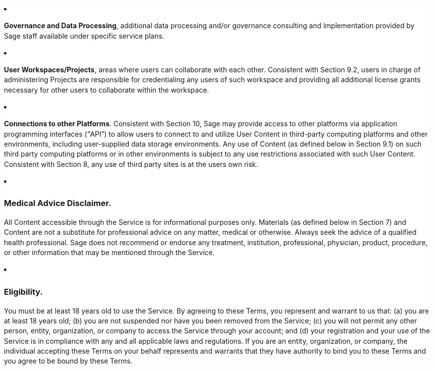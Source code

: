 <li>
    <p>
        <strong>Governance and Data Processing</strong>, additional data processing and/or
governance consulting and implementation provided by Sage staff
available under specific service plans.
    </p>
</li>

<li>
    <p>
        <strong>User Workspaces/Projects</strong>, areas where users can collaborate with
each other. Consistent with Section 9.2, users in charge of administering Projects are responsible
for credentialing any users of such workspace and providing all additional license grants necessary for
other users to collaborate within the workspace.
    </p>
</li>

<li>
    <p>
        <strong>Connections to other Platforms</strong>. Consistent with Section 10, Sage
may provide access to other platforms via application programming
interfaces (<span dir="rtl">“</span>API”) to allow users to connect to
and utilize User Content in third-party computing platforms and other
environments, including user-supplied data storage environments. Any use
of Content (as defined below in Section 9.1) on such third party
computing platforms or in other environments is subject to any use
restrictions associated with such User Content. Consistent with Section
8, any use of third party sites is at the users own risk.
    </p>
</li>

</ol>

<li>
    <h3>Medical Advice Disclaimer.</h3>
<p> All Content accessible through the Service is for informational purposes only. Materials (as defined
below in Section 7) and Content are not a substitute for professional advice on any matter, medical or
otherwise. Always seek the advice of a qualified health professional. Sage does not recommend or endorse any
treatment, institution, professional, physician, product, procedure, or other information that may be
mentioned through the Service.</p>
</li>

<li>
    <h3>Eligibility.</h3>
<p>You must be at least 18 years old to use the Service. By agreeing
to these Terms, you represent and warrant to us that: (a) you are at
least 18 years old; (b) you are not suspended nor have you been removed
from the Service; (c) you will not permit any other person, entity,
organization, or company to access the Service through your account; and
(d) your registration and your use of the Service is in compliance with
any and all applicable laws and regulations. If you are an entity,
organization, or company, the individual accepting these Terms on your
behalf represents and warrants that they have authority to bind you to
these Terms and you agree to be bound by these Terms.</p>
